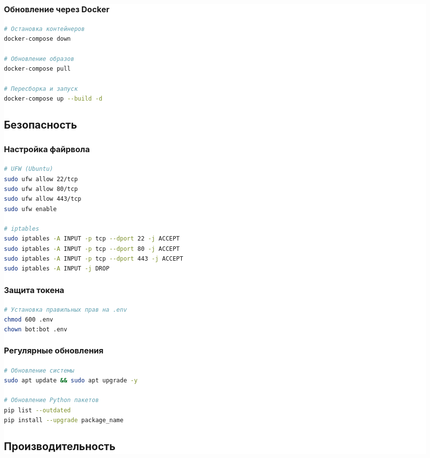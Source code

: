 ### Обновление через Docker

```bash
# Остановка контейнеров
docker-compose down

# Обновление образов
docker-compose pull

# Пересборка и запуск
docker-compose up --build -d
```

## Безопасность

### Настройка файрвола

```bash
# UFW (Ubuntu)
sudo ufw allow 22/tcp
sudo ufw allow 80/tcp
sudo ufw allow 443/tcp
sudo ufw enable

# iptables
sudo iptables -A INPUT -p tcp --dport 22 -j ACCEPT
sudo iptables -A INPUT -p tcp --dport 80 -j ACCEPT
sudo iptables -A INPUT -p tcp --dport 443 -j ACCEPT
sudo iptables -A INPUT -j DROP
```

### Защита токена

```bash
# Установка правильных прав на .env
chmod 600 .env
chown bot:bot .env
```

### Регулярные обновления

```bash
# Обновление системы
sudo apt update && sudo apt upgrade -y

# Обновление Python пакетов
pip list --outdated
pip install --upgrade package_name
```

## Производительность
